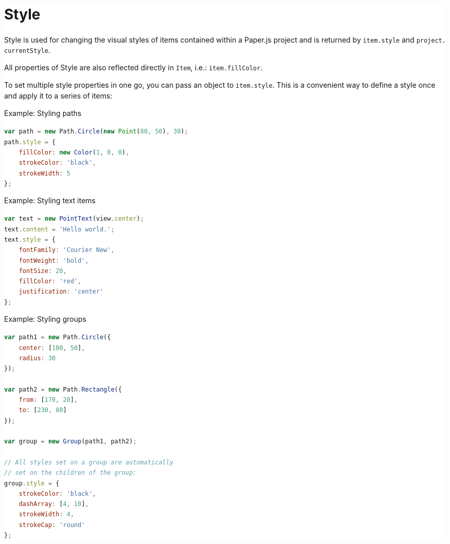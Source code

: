 # Style

Style is used for changing the visual styles of items contained within a Paper.js project and is returned by `item.style` and `project.currentStyle`.

All properties of Style are also reflected directly in `Item`, i.e.: `item.fillColor`.

To set multiple style properties in one go, you can pass an object to `item.style`. This is a convenient way to define a style once and apply it to a series of items:

Example: Styling paths

```jsx
var path = new Path.Circle(new Point(80, 50), 30);
path.style = {
    fillColor: new Color(1, 0, 0),
    strokeColor: 'black',
    strokeWidth: 5
};
```

Example: Styling text items

```jsx
var text = new PointText(view.center);
text.content = 'Hello world.';
text.style = {
    fontFamily: 'Courier New',
    fontWeight: 'bold',
    fontSize: 20,
    fillColor: 'red',
    justification: 'center'
};
```

Example: Styling groups

```jsx
var path1 = new Path.Circle({
    center: [100, 50],
    radius: 30
});

var path2 = new Path.Rectangle({
    from: [170, 20],
    to: [230, 80]
});

var group = new Group(path1, path2);

// All styles set on a group are automatically
// set on the children of the group:
group.style = {
    strokeColor: 'black',
    dashArray: [4, 10],
    strokeWidth: 4,
    strokeCap: 'round'
};
```
